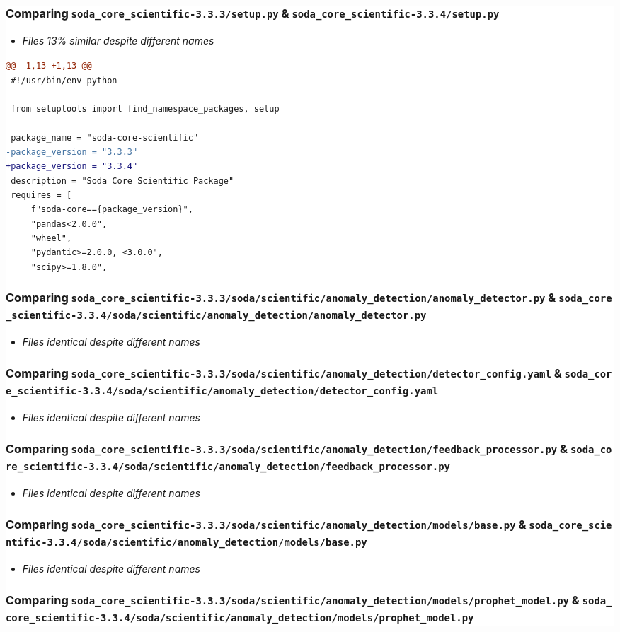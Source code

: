 ### Comparing `soda_core_scientific-3.3.3/setup.py` & `soda_core_scientific-3.3.4/setup.py`

 * *Files 13% similar despite different names*

```diff
@@ -1,13 +1,13 @@
 #!/usr/bin/env python
 
 from setuptools import find_namespace_packages, setup
 
 package_name = "soda-core-scientific"
-package_version = "3.3.3"
+package_version = "3.3.4"
 description = "Soda Core Scientific Package"
 requires = [
     f"soda-core=={package_version}",
     "pandas<2.0.0",
     "wheel",
     "pydantic>=2.0.0, <3.0.0",
     "scipy>=1.8.0",
```

### Comparing `soda_core_scientific-3.3.3/soda/scientific/anomaly_detection/anomaly_detector.py` & `soda_core_scientific-3.3.4/soda/scientific/anomaly_detection/anomaly_detector.py`

 * *Files identical despite different names*

### Comparing `soda_core_scientific-3.3.3/soda/scientific/anomaly_detection/detector_config.yaml` & `soda_core_scientific-3.3.4/soda/scientific/anomaly_detection/detector_config.yaml`

 * *Files identical despite different names*

### Comparing `soda_core_scientific-3.3.3/soda/scientific/anomaly_detection/feedback_processor.py` & `soda_core_scientific-3.3.4/soda/scientific/anomaly_detection/feedback_processor.py`

 * *Files identical despite different names*

### Comparing `soda_core_scientific-3.3.3/soda/scientific/anomaly_detection/models/base.py` & `soda_core_scientific-3.3.4/soda/scientific/anomaly_detection/models/base.py`

 * *Files identical despite different names*

### Comparing `soda_core_scientific-3.3.3/soda/scientific/anomaly_detection/models/prophet_model.py` & `soda_core_scientific-3.3.4/soda/scientific/anomaly_detection/models/prophet_model.py`
